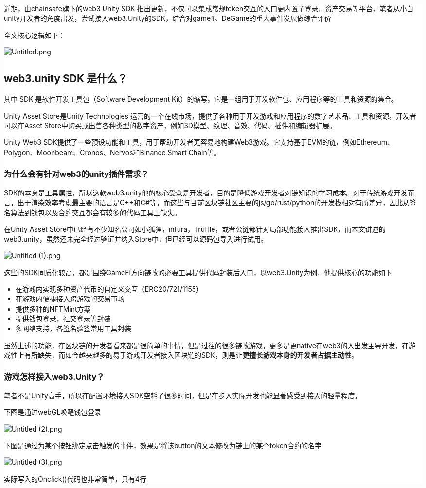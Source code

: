 

近期，由chainsafe旗下的web3 Unity SDK 推出更新，不仅可以集成常规token交互的入口更内置了登录、资产交易等平台，笔者从小白unity开发者的角度出发，尝试接入web3.Unity的SDK，结合对gamefi、DeGame的重大事件发展做综合评价


全文核心逻辑如下：


![Untitled.png](https://img.learnblockchain.cn/attachments/2023/04/1mzozcWg642bcc18c0af3.png)

## **web3.unity SDK 是什么？**

其中 SDK 是软件开发工具包（Software Development Kit）的缩写。它是一组用于开发软件包、应用程序等的工具和资源的集合。

Unity Asset Store是Unity Technologies 运营的一个在线市场，提供了各种用于开发游戏和应用程序的数字艺术品、工具和资源。开发者可以在Asset Store中购买或出售各种类型的数字资产，例如3D模型、纹理、音效、代码、插件和编辑器扩展。

Unity Web3 SDK提供了一些预设功能和工具，用于帮助开发者更容易地构建Web3游戏。它支持基于EVM的链，例如Ethereum、Polygon、Moonbeam、Cronos、Nervos和Binance Smart Chain等。

### **为什么会有针对web3的unity插件需求？**

SDK的本身是工具属性，所以这款web3.unity他的核心受众是开发者，目的是降低游戏开发者对链知识的学习成本。对于传统游戏开发而言，出于渲染效率考虑最主要的语言是C++和C#等，而这些与目前区块链社区主要的js/go/rust/python的开发栈相对有所差异，因此从签名算法到钱包以及合约交互都会有较多的代码工具上缺失。

在Unity Asset Store中已经有不少知名公司如小狐狸，infura，Truffle，或者公链都针对局部功能接入推出SDK，而本文讲述的web3.unity，虽然还未完全经过验证并纳入Store中，但已经可以源码包导入进行试用。

![Untitled (1).png](https://img.learnblockchain.cn/attachments/2023/04/3lGexQok642bcbf667eb8.png)

这些的SDK同质化较高，都是围绕GameFi方向链改的必要工具提供代码封装后入口，以web3.Unity为例，他提供核心的功能如下

*  在游戏内实现多种资产代币的自定义交互（ERC20/721/1155）
  * 在游戏内便捷接入跨游戏的交易市场
  * 提供多种的NFTMint方案
  * 提供钱包登录，社交登录等封装
  * 多网络支持，各签名验签常用工具封装

虽然上述的功能，在区块链的开发者看来都是很简单的事情，但是过往的很多链改游戏，更多是更native在web3的人出发主导开发，在游戏性上有所缺失，而如今越来越多的易于游戏开发者接入区块链的SDK，则是让**更擅长游戏本身的开发者占据主动性**。

### **游戏怎样接入web3.Unity？**

笔者不是Unity高手，所以在配置环境接入SDK空耗了很多时间，但是在步入实际开发也能显著感受到接入的轻量程度。

下图是通过webGL唤醒钱包登录


![Untitled (2).png](https://img.learnblockchain.cn/attachments/2023/04/GeuLBYzj642bcbd33951a.png)

下图是通过为某个按钮绑定点击触发的事件，效果是将该button的文本修改为链上的某个token合约的名字


![Untitled (3).png](https://img.learnblockchain.cn/attachments/2023/04/cWOhELBR642bcbc78d2fa.png)

实际写入的Onclick()代码也非常简单，只有4行
